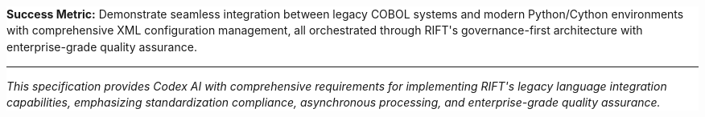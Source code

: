 **Success Metric:** Demonstrate seamless integration between legacy COBOL systems and modern Python/Cython environments with comprehensive XML configuration management, all orchestrated through RIFT's governance-first architecture with enterprise-grade quality assurance.

---

*This specification provides Codex AI with comprehensive requirements for implementing RIFT's legacy language integration capabilities, emphasizing standardization compliance, asynchronous processing, and enterprise-grade quality assurance.*
